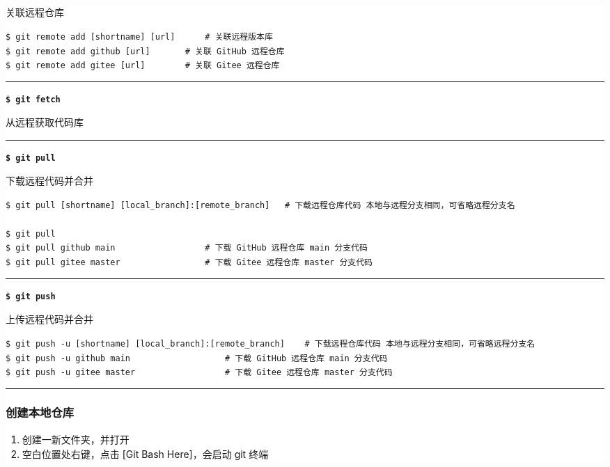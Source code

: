 关联远程仓库

```git
$ git remote add [shortname] [url]  	# 关联远程版本库
$ git remote add github [url]		# 关联 GitHub 远程仓库
$ git remote add gitee [url]		# 关联 Gitee 远程仓库
```



---

**`$ git fetch`**

从远程获取代码库

---

**`$ git pull`**

下载远程代码并合并

```git
$ git pull [shortname] [local_branch]:[remote_branch]	# 下载远程仓库代码 本地与远程分支相同，可省略远程分支名

$ git pull
$ git pull github main					# 下载 GitHub 远程仓库 main 分支代码
$ git pull gitee master					# 下载 Gitee 远程仓库 master 分支代码
```



---

**`$ git push`**

上传远程代码并合并

```git 
$ git push -u [shortname] [local_branch]:[remote_branch] 	# 下载远程仓库代码 本地与远程分支相同，可省略远程分支名
$ git push -u github main					# 下载 GitHub 远程仓库 main 分支代码
$ git push -u gitee master					# 下载 Gitee 远程仓库 master 分支代码
```



---



### 创建本地仓库

1. 创建一新文件夹，并打开
2. 空白位置处右键，点击 [Git Bash Here]，会启动 git 终端
